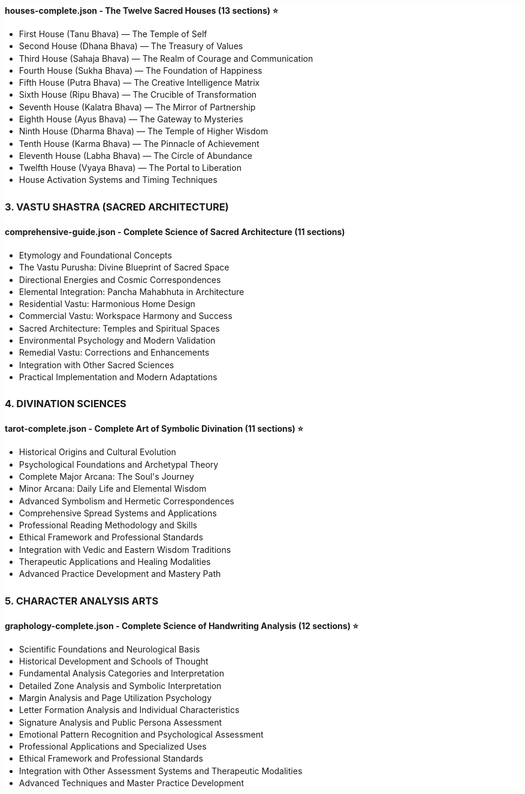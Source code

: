 #### **houses-complete.json** - The Twelve Sacred Houses (13 sections) ⭐
- First House (Tanu Bhava) — The Temple of Self
- Second House (Dhana Bhava) — The Treasury of Values
- Third House (Sahaja Bhava) — The Realm of Courage and Communication
- Fourth House (Sukha Bhava) — The Foundation of Happiness
- Fifth House (Putra Bhava) — The Creative Intelligence Matrix
- Sixth House (Ripu Bhava) — The Crucible of Transformation
- Seventh House (Kalatra Bhava) — The Mirror of Partnership
- Eighth House (Ayus Bhava) — The Gateway to Mysteries
- Ninth House (Dharma Bhava) — The Temple of Higher Wisdom
- Tenth House (Karma Bhava) — The Pinnacle of Achievement
- Eleventh House (Labha Bhava) — The Circle of Abundance
- Twelfth House (Vyaya Bhava) — The Portal to Liberation
- House Activation Systems and Timing Techniques

### **3. VASTU SHASTRA (SACRED ARCHITECTURE)**
#### **comprehensive-guide.json** - Complete Science of Sacred Architecture (11 sections)
- Etymology and Foundational Concepts
- The Vastu Purusha: Divine Blueprint of Sacred Space
- Directional Energies and Cosmic Correspondences
- Elemental Integration: Pancha Mahabhuta in Architecture
- Residential Vastu: Harmonious Home Design
- Commercial Vastu: Workspace Harmony and Success
- Sacred Architecture: Temples and Spiritual Spaces
- Environmental Psychology and Modern Validation
- Remedial Vastu: Corrections and Enhancements
- Integration with Other Sacred Sciences
- Practical Implementation and Modern Adaptations

### **4. DIVINATION SCIENCES**
#### **tarot-complete.json** - Complete Art of Symbolic Divination (11 sections) ⭐
- Historical Origins and Cultural Evolution
- Psychological Foundations and Archetypal Theory
- Complete Major Arcana: The Soul's Journey
- Minor Arcana: Daily Life and Elemental Wisdom
- Advanced Symbolism and Hermetic Correspondences
- Comprehensive Spread Systems and Applications
- Professional Reading Methodology and Skills
- Ethical Framework and Professional Standards
- Integration with Vedic and Eastern Wisdom Traditions
- Therapeutic Applications and Healing Modalities
- Advanced Practice Development and Mastery Path

### **5. CHARACTER ANALYSIS ARTS**
#### **graphology-complete.json** - Complete Science of Handwriting Analysis (12 sections) ⭐
- Scientific Foundations and Neurological Basis
- Historical Development and Schools of Thought
- Fundamental Analysis Categories and Interpretation
- Detailed Zone Analysis and Symbolic Interpretation
- Margin Analysis and Page Utilization Psychology
- Letter Formation Analysis and Individual Characteristics
- Signature Analysis and Public Persona Assessment
- Emotional Pattern Recognition and Psychological Assessment
- Professional Applications and Specialized Uses
- Ethical Framework and Professional Standards
- Integration with Other Assessment Systems and Therapeutic Modalities
- Advanced Techniques and Master Practice Development
